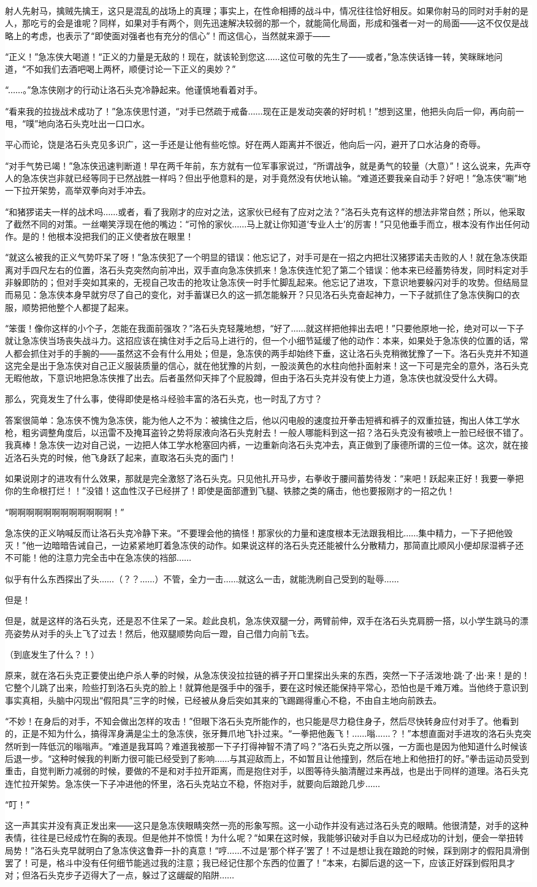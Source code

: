 射人先射马，擒贼先擒王，这只是混乱的战场上的真理；事实上，在性命相搏的战斗中，情况往往恰好相反。如果你射马的同时对手射的是人，那吃亏的会是谁呢？同样，如果对手有两个，则先迅速解决较弱的那一个，就能简化局面，形成和强者一对一的局面——这不仅仅是战略上的考虑，也表示了“即使面对强者也有充分的信心”！而这信心，当然就来源于——

“正义！”急冻侠大喝道！“正义的力量是无敌的！现在，就该轮到您这……这位可敬的先生了——或者，”急冻侠话锋一转，笑眯眯地问道，“不如我们去酒吧喝上两杯，顺便讨论一下正义的奥妙？”

“……。”急冻侠刚才的行动让洛石头克冷静起来。他谨慎地看着对手。

“看来我的拉拢战术成功了！”急冻侠思忖道，“对手已然疏于戒备……现在正是发动突袭的好时机！”想到这里，他把头向后一仰，再向前一甩，“噗”地向洛石头克吐出一口口水。

平心而论，饶是洛石头克见多识广，这一手还是让他有些吃惊。好在两人距离并不很近，他向后一闪，避开了口水沾身的奇辱。

“对手气势已竭！”急冻侠迅速判断道！早在两千年前，东方就有一位军事家说过，“所谓战争，就是勇气的较量（大意）”！这么说来，先声夺人的急冻侠岂非就已经等同于已然战胜一样吗？但出乎他意料的是，对手竟然没有伏地认输。“难道还要我亲自动手？好吧！”急冻侠“唰”地一下拉开架势，高举双拳向对手冲去。

“和猪猡诺夫一样的战术吗……或者，看了我刚才的应对之法，这家伙已经有了应对之法？”洛石头克有这样的想法非常自然；所以，他采取了截然不同的对策。一丝嘲笑浮现在他的嘴边：“可怜的家伙……马上就让你知道‘专业人士’的厉害！”只见他垂手而立，根本没有作出任何动作。是的！他根本没把我们的正义使者放在眼里！

“就这么被我的正义气势吓呆了呀！”急冻侠犯了一个明显的错误：他忘记了，对手可是在一招之内把壮汉猪猡诺夫击败的人！就在急冻侠距离对手四尺左右的位置，洛石头克突然向前冲出，双手直向急冻侠抓来！急冻侠连忙犯了第二个错误：他本来已经蓄势待发，同时料定对手非躲即防的；但对手突如其来的，无视自己攻击的抢攻让急冻侠一时手忙脚乱起来。他忘记了进攻，下意识地要躲闪对手的攻势。但结局显而易见：急冻侠本身早就穷尽了自己的变化，对手蓄谋已久的这一抓怎能躲开？只见洛石头克奋起神力，一下子就抓住了急冻侠胸口的衣服，顺势把他整个人都提了起来。

“笨蛋！像你这样的小个子，怎能在我面前强攻？”洛石头克轻蔑地想，“好了……就这样把他摔出去吧！”只要他原地一抡，绝对可以一下子就让急冻侠当场丧失战斗力。这招应该在擒住对手之后马上进行的，但一个小细节延缓了他的动作：本来，如果处于急冻侠的位置的话，常人都会抓住对手的手腕的——虽然这不会有什么用处；但是，急冻侠的两手却始终下垂，这让洛石头克稍微犹豫了一下。洛石头克并不知道这完全是出于急冻侠对自己正义服装质量的信心，就在他犹豫的片刻，一股淡黄色的水柱向他扑面射来！这一下可是完全的意外，洛石头克无暇他故，下意识地把急冻侠推了出去。后者虽然仰天摔了个屁股蹲，但由于洛石头克并没有使上力道，急冻侠也就没受什么大碍。

那么，究竟发生了什么事，使得即使是格斗经验丰富的洛石头克，也一时乱了方寸？

答案很简单：急冻侠不愧为急冻侠，能为他人之不为：被擒住之后，他以闪电般的速度拉开拳击短裤和裤子的双重拉链，掏出人体工学水枪，粗劣调整角度后，以迅雷不及掩耳盗铃之势将尿液向洛石头克射去！一般人哪能料到这一招？洛石头克没有被喷上一脸已经很不错了。我真棒！急冻侠一边对自己说，一边把人体工学水枪塞回内裤，一边重新向洛石头克冲去，真正做到了康德所谓的三位一体。这次，就在接近洛石头克的时候，他飞身跃了起来，直取洛石头克的面门！

如果说刚才的进攻有什么效果，那就是完全激怒了洛石头克。只见他扎开马步，右拳收于腰间蓄势待发：“来吧！跃起来正好！我要一拳把你的生命根打烂！！”没错！这血性汉子已经拼了！即使是面部遭到飞腿、铁膝之类的痛击，他也要报刚才的一招之仇！

“啊啊啊啊啊啊啊啊啊啊啊啊！”

急冻侠的正义呐喊反而让洛石头克冷静下来。“不要理会他的搞怪！那家伙的力量和速度根本无法跟我相比……集中精力，一下子把他毁灭！”他一边暗暗告诫自己，一边紧紧地盯着急冻侠的动作。如果说这样的洛石头克还能被什么分散精力，那简直比顺风小便却尿湿裤子还不可能！他的注意力完全击中在急冻侠的裆部……

似乎有什么东西探出了头……（？？……）不管，全力一击……就这么一击，就能洗刷自己受到的耻辱……

但是！

但是，就是这样的洛石头克，还是忍不住呆了一呆。趁此良机，急冻侠双腿一分，两臂前伸，双手在洛石头克肩膀一搭，以小学生跳马的漂亮姿势从对手的头上飞了过去！然后，他双腿顺势向后一蹬，自己借力向前飞去。

（到底发生了什么？！）

原来，就在洛石头克正要使出绝户杀人拳的时候，从急冻侠没拉拉链的裤子开口里探出头来的东西，突然一下子活泼地·跳·了·出·来！是的！它整个儿跳了出来，险些打到洛石头克的脸上！就算他是强手中的强手，要在这时候还能保持平常心，恐怕也是千难万难。当他终于意识到事实真相，头脑中闪现出“假阳具”三字的时候，已经被从身后突如其来的飞踢踢得重心不稳，不由自主地向前跌去。

“不妙！在身后的对手，不知会做出怎样的攻击！”但眼下洛石头克所能作的，也只能是尽力稳住身子，然后尽快转身应付对手了。他看到的，正是不知为什么，搞得浑身满是尘土的急冻侠，张牙舞爪地飞扑过来。“一拳把他轰飞！……嗡……？！”本想直面对手进攻的洛石头克突然听到一阵低沉的嗡嗡声。“难道是我耳鸣？难道我被那一下子打得神智不清了吗？”洛石头克之所以强，一方面也是因为他知道什么时候该后退一步。“这种时候我的判断力很可能已经受到了影响……与其迎敌而上，不如暂且让他撞到，然后在地上和他扭打的好。”拳击运动员受到重击，自觉判断力减弱的时候，要做的不是和对手拉开距离，而是抱住对手，以图等待头脑清醒过来再战，也是出于同样的道理。洛石头克连忙拉开架势。急冻侠一下子冲进他的怀里，洛石头克站立不稳，怀抱对手，就要向后踉跄几步……

“叮！”

这一声其实并没有真正发出来——这只是急冻侠眼睛突然一亮的形象写照。这一小动作并没有逃过洛石头克的眼睛。他很清楚，对手的这种表情，往往是已经成竹在胸的表现。但是他并不惊慌！为什么呢？“如果在这时候，我能够识破对手自以为已经成功的计划，便会一举扭转局势！”洛石头克早就明白了急冻侠这鲁莽一扑的真意！“哼……不过是‘那个样子’罢了！不过是想让我在踉跄的时候，踩到刚才的假阳具滑倒罢了！可是，格斗中没有任何细节能逃过我的注意；我已经记住那个东西的位置了！”本来，右脚后退的这一下，应该正好踩到假阳具才对；但洛石头克步子迈得大了一点，躲过了这龌龊的陷阱……
